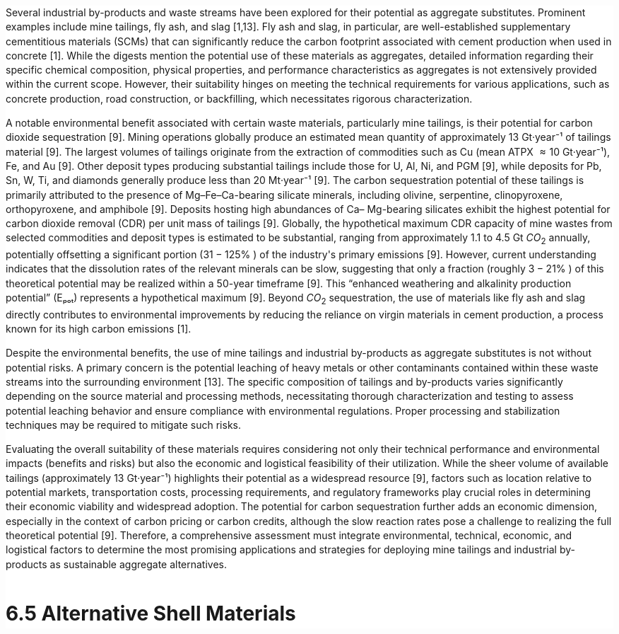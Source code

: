 Several industrial by-products and waste streams have been explored for their potential as aggregate substitutes. Prominent examples include mine tailings, fly ash, and slag [1,13]. Fly ash and slag, in particular, are well-established supplementary cementitious materials (SCMs) that can significantly reduce the carbon footprint associated with cement production when used in concrete [1]. While the digests mention the potential use of these materials as aggregates, detailed information regarding their specific chemical composition, physical properties, and performance characteristics as aggregates is not extensively provided within the current scope. However, their suitability hinges on meeting the technical requirements for various applications, such as concrete production, road construction, or backfilling, which necessitates rigorous characterization.​  

A notable environmental benefit associated with certain waste materials, particularly mine tailings, is their potential for carbon dioxide sequestration [9]. Mining operations globally produce an estimated mean quantity of approximately 13 Gt·year⁻¹ of tailings material [9]. The largest volumes of tailings originate from the extraction of commodities such as Cu (mean ATPX $\approx 1 0$ Gt·year⁻¹), Fe, and Au [9]. Other deposit types producing substantial tailings include those for U, Al, Ni, and PGM [9], while deposits for Pb, Sn, W, Ti, and diamonds generally produce less than 20 Mt·year⁻¹ [9]. The carbon sequestration potential of these tailings is primarily attributed to the presence of Mg–Fe–Ca-bearing silicate minerals, including olivine, serpentine, clinopyroxene, orthopyroxene, and amphibole [9]. Deposits hosting high abundances of Ca– Mg-bearing silicates exhibit the highest potential for carbon dioxide removal (CDR) per unit mass of tailings [9]. Globally, the hypothetical maximum CDR capacity of mine wastes from selected commodities and deposit types is estimated to be substantial, ranging from approximately 1.1 to 4.5 Gt $C O _ { 2 }$ annually, potentially offsetting a significant portion $( 3 1 - 1 2 5 \%$ ) of the industry's primary emissions [9]. However, current understanding indicates that the dissolution rates of the relevant minerals can be slow, suggesting that only a fraction (roughly $3 - 2 1 \%$ ) of this theoretical potential may be realized within a 50-year timeframe [9]. This “enhanced weathering and alkalinity production potential” (Eₚₒₜ) represents a hypothetical maximum [9]. Beyond $C O _ { 2 }$ sequestration, the use of materials like fly ash and slag directly contributes to environmental improvements by reducing the reliance on virgin materials in cement production, a process known for its high carbon emissions [1].​  

Despite the environmental benefits, the use of mine tailings and industrial by-products as aggregate substitutes is not without potential risks. A primary concern is the potential leaching of heavy metals or other contaminants contained within these waste streams into the surrounding environment [13]. The specific composition of tailings and by-products varies significantly depending on the source material and processing methods, necessitating thorough characterization and testing to assess potential leaching behavior and ensure compliance with environmental regulations. Proper processing and stabilization techniques may be required to mitigate such risks.​  

Evaluating the overall suitability of these materials requires considering not only their technical performance and environmental impacts (benefits and risks) but also the economic and logistical feasibility of their utilization. While the sheer volume of available tailings (approximately 13 Gt·year⁻¹) highlights their potential as a widespread resource [9], factors such as location relative to potential markets, transportation costs, processing requirements, and regulatory frameworks play crucial roles in determining their economic viability and widespread adoption. The potential for carbon sequestration further adds an economic dimension, especially in the context of carbon pricing or carbon credits, although the slow reaction rates pose a challenge to realizing the full theoretical potential [9]. Therefore, a comprehensive assessment must integrate environmental, technical, economic, and logistical factors to determine the most promising applications and strategies for deploying mine tailings and industrial by-products as sustainable aggregate alternatives.  

# 6.5 Alternative Shell Materials  
